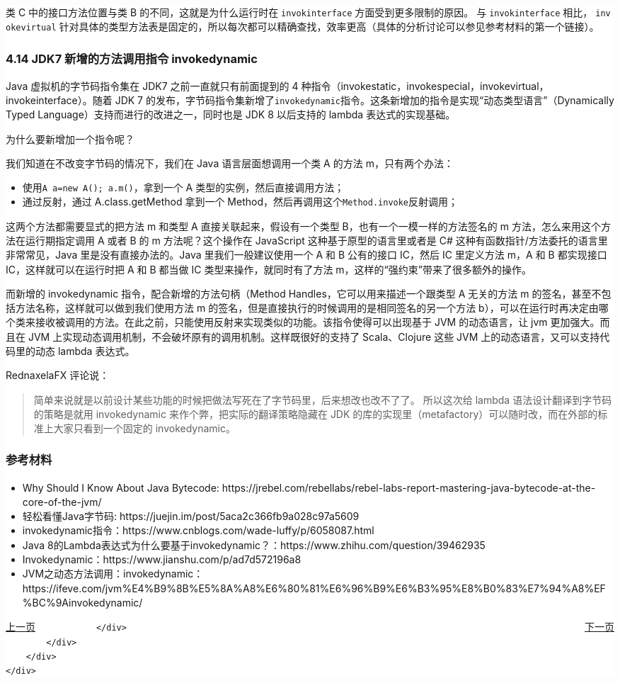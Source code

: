 </code></pre>
<p>类 C 中的接口方法位置与类 B 的不同，这就是为什么运行时在 <code>invokinterface</code> 方面受到更多限制的原因。 与 <code>invokinterface</code> 相比， <code>invokevirtual</code> 针对具体的类型方法表是固定的，所以每次都可以精确查找，效率更高（具体的分析讨论可以参见参考材料的第一个链接）。</p>
<h3>4.14 JDK7 新增的方法调用指令 invokedynamic</h3>
<p>Java 虚拟机的字节码指令集在 JDK7 之前一直就只有前面提到的 4 种指令（invokestatic，invokespecial，invokevirtual，invokeinterface）。随着 JDK 7 的发布，字节码指令集新增了<code>invokedynamic</code>指令。这条新增加的指令是实现“动态类型语言”（Dynamically Typed Language）支持而进行的改进之一，同时也是 JDK 8 以后支持的 lambda 表达式的实现基础。</p>
<p>为什么要新增加一个指令呢？</p>
<p>我们知道在不改变字节码的情况下，我们在 Java 语言层面想调用一个类 A 的方法 m，只有两个办法：</p>
<ul>
<li>使用<code>A a=new A(); a.m()</code>，拿到一个 A 类型的实例，然后直接调用方法；</li>
<li>通过反射，通过 A.class.getMethod 拿到一个 Method，然后再调用这个<code>Method.invoke</code>反射调用；</li>
</ul>
<p>这两个方法都需要显式的把方法 m 和类型 A 直接关联起来，假设有一个类型 B，也有一个一模一样的方法签名的 m 方法，怎么来用这个方法在运行期指定调用 A 或者 B 的 m 方法呢？这个操作在 JavaScript 这种基于原型的语言里或者是 C# 这种有函数指针/方法委托的语言里非常常见，Java 里是没有直接办法的。Java 里我们一般建议使用一个 A 和 B 公有的接口 IC，然后 IC 里定义方法 m，A 和 B 都实现接口 IC，这样就可以在运行时把 A 和 B 都当做 IC 类型来操作，就同时有了方法 m，这样的“强约束”带来了很多额外的操作。</p>
<p>而新增的 invokedynamic 指令，配合新增的方法句柄（Method Handles，它可以用来描述一个跟类型 A 无关的方法 m 的签名，甚至不包括方法名称，这样就可以做到我们使用方法 m 的签名，但是直接执行的时候调用的是相同签名的另一个方法 b），可以在运行时再决定由哪个类来接收被调用的方法。在此之前，只能使用反射来实现类似的功能。该指令使得可以出现基于 JVM 的动态语言，让 jvm 更加强大。而且在 JVM 上实现动态调用机制，不会破坏原有的调用机制。这样既很好的支持了 Scala、Clojure 这些 JVM 上的动态语言，又可以支持代码里的动态 lambda 表达式。</p>
<p>RednaxelaFX 评论说：</p>
<blockquote>
<p>简单来说就是以前设计某些功能的时候把做法写死在了字节码里，后来想改也改不了了。 所以这次给 lambda 语法设计翻译到字节码的策略是就用 invokedynamic 来作个弊，把实际的翻译策略隐藏在 JDK 的库的实现里（metafactory）可以随时改，而在外部的标准上大家只看到一个固定的 invokedynamic。</p>
</blockquote>
<h3>参考材料</h3>
<ul>
<li>Why Should I Know About Java Bytecode: https://jrebel.com/rebellabs/rebel-labs-report-mastering-java-bytecode-at-the-core-of-the-jvm/</li>
<li>轻松看懂Java字节码: https://juejin.im/post/5aca2c366fb9a028c97a5609</li>
<li>invokedynamic指令：https://www.cnblogs.com/wade-luffy/p/6058087.html</li>
<li>Java 8的Lambda表达式为什么要基于invokedynamic？：https://www.zhihu.com/question/39462935</li>
<li>Invokedynamic：https://www.jianshu.com/p/ad7d572196a8</li>
<li>JVM之动态方法调用：invokedynamic： https://ifeve.com/jvm%E4%B9%8B%E5%8A%A8%E6%80%81%E6%96%B9%E6%B3%95%E8%B0%83%E7%94%A8%EF%BC%9Ainvokedynamic/</li>
</ul>
</div>
                    </div>
                    <div>
                        <div style="float: left">
                            <a href="04&#32;JVM&#32;基础知识：不积跬步，无以至千里.md">上一页</a>
                        </div>
                        <div style="float: right">
                            <a href="06&#32;Java&#32;类加载器：山不辞土，故能成其高.md">下一页</a>
                        </div>
                    </div>

                </div>
            </div>
        </div>
    </div>
